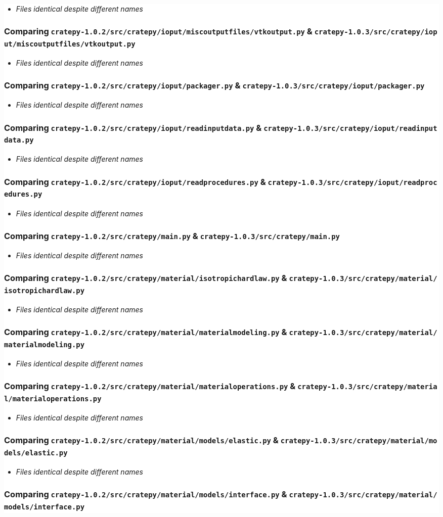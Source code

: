 * *Files identical despite different names*

### Comparing `cratepy-1.0.2/src/cratepy/ioput/miscoutputfiles/vtkoutput.py` & `cratepy-1.0.3/src/cratepy/ioput/miscoutputfiles/vtkoutput.py`

 * *Files identical despite different names*

### Comparing `cratepy-1.0.2/src/cratepy/ioput/packager.py` & `cratepy-1.0.3/src/cratepy/ioput/packager.py`

 * *Files identical despite different names*

### Comparing `cratepy-1.0.2/src/cratepy/ioput/readinputdata.py` & `cratepy-1.0.3/src/cratepy/ioput/readinputdata.py`

 * *Files identical despite different names*

### Comparing `cratepy-1.0.2/src/cratepy/ioput/readprocedures.py` & `cratepy-1.0.3/src/cratepy/ioput/readprocedures.py`

 * *Files identical despite different names*

### Comparing `cratepy-1.0.2/src/cratepy/main.py` & `cratepy-1.0.3/src/cratepy/main.py`

 * *Files identical despite different names*

### Comparing `cratepy-1.0.2/src/cratepy/material/isotropichardlaw.py` & `cratepy-1.0.3/src/cratepy/material/isotropichardlaw.py`

 * *Files identical despite different names*

### Comparing `cratepy-1.0.2/src/cratepy/material/materialmodeling.py` & `cratepy-1.0.3/src/cratepy/material/materialmodeling.py`

 * *Files identical despite different names*

### Comparing `cratepy-1.0.2/src/cratepy/material/materialoperations.py` & `cratepy-1.0.3/src/cratepy/material/materialoperations.py`

 * *Files identical despite different names*

### Comparing `cratepy-1.0.2/src/cratepy/material/models/elastic.py` & `cratepy-1.0.3/src/cratepy/material/models/elastic.py`

 * *Files identical despite different names*

### Comparing `cratepy-1.0.2/src/cratepy/material/models/interface.py` & `cratepy-1.0.3/src/cratepy/material/models/interface.py`
